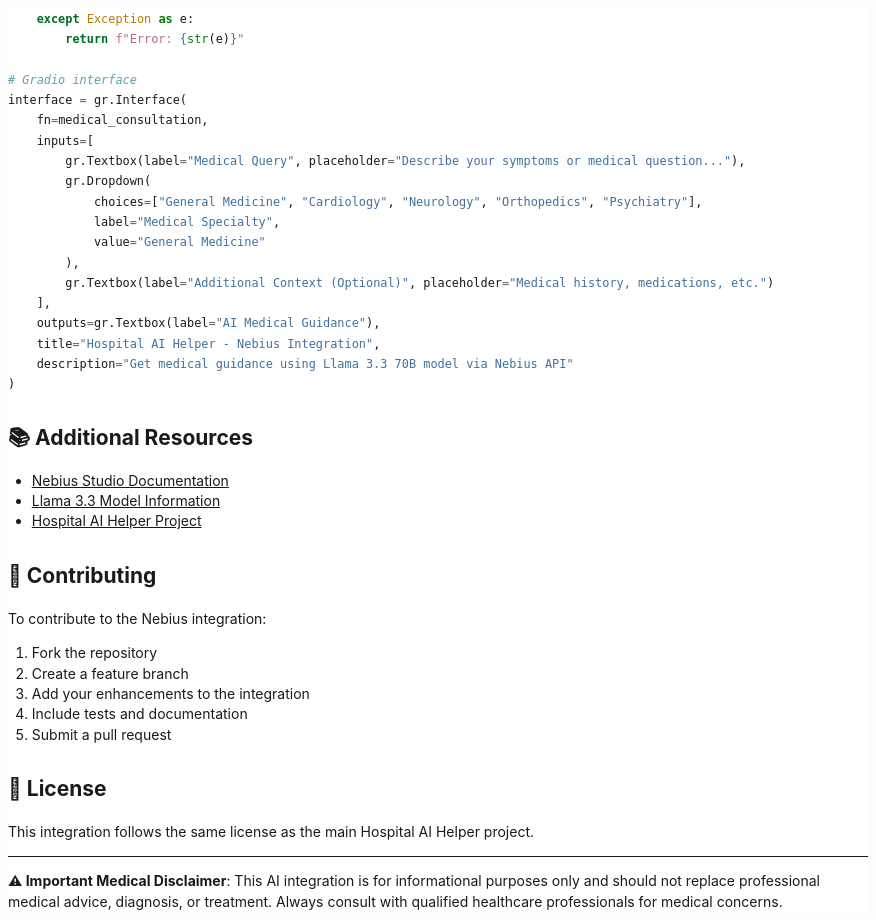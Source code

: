 ```python
    except Exception as e:
        return f"Error: {str(e)}"

# Gradio interface
interface = gr.Interface(
    fn=medical_consultation,
    inputs=[
        gr.Textbox(label="Medical Query", placeholder="Describe your symptoms or medical question..."),
        gr.Dropdown(
            choices=["General Medicine", "Cardiology", "Neurology", "Orthopedics", "Psychiatry"],
            label="Medical Specialty",
            value="General Medicine"
        ),
        gr.Textbox(label="Additional Context (Optional)", placeholder="Medical history, medications, etc.")
    ],
    outputs=gr.Textbox(label="AI Medical Guidance"),
    title="Hospital AI Helper - Nebius Integration",
    description="Get medical guidance using Llama 3.3 70B model via Nebius API"
)
```

## 📚 Additional Resources

- [Nebius Studio Documentation](https://studio.nebius.com/api-reference)
- [Llama 3.3 Model Information](https://huggingface.co/meta-llama/Llama-3.3-70B-Instruct)
- [Hospital AI Helper Project](./README.md)

## 🤝 Contributing

To contribute to the Nebius integration:

1. Fork the repository
2. Create a feature branch
3. Add your enhancements to the integration
4. Include tests and documentation
5. Submit a pull request

## 📄 License

This integration follows the same license as the main Hospital AI Helper project.

---

**⚠️ Important Medical Disclaimer**: This AI integration is for informational purposes only and should not replace professional medical advice, diagnosis, or treatment. Always consult with qualified healthcare professionals for medical concerns. 